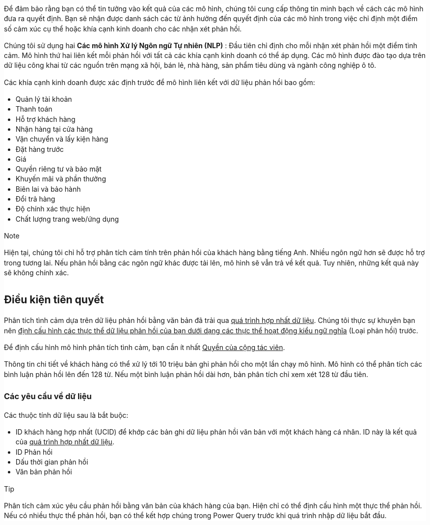 Để đảm bảo rằng bạn có thể tin tưởng vào kết quả của các mô hình, chúng tôi cung cấp thông tin minh bạch về cách các mô hình đưa ra quyết định. Bạn sẽ nhận được danh sách các từ ảnh hưởng đến quyết định của các mô hình trong việc chỉ định một điểm số cảm xúc cụ thể hoặc khía cạnh kinh doanh cho các nhận xét phản hồi.  

Chúng tôi sử dụng hai **Các mô hình Xử lý Ngôn ngữ Tự nhiên (NLP)** : Đầu tiên chỉ định cho mỗi nhận xét phản hồi một điểm tình cảm. Mô hình thứ hai liên kết mỗi phản hồi với tất cả các khía cạnh kinh doanh có thể áp dụng. Các mô hình được đào tạo dựa trên dữ liệu công khai từ các nguồn trên mạng xã hội, bán lẻ, nhà hàng, sản phẩm tiêu dùng và ngành công nghiệp ô tô.    
  
Các khía cạnh kinh doanh được xác định trước để mô hình liên kết với dữ liệu phản hồi bao gồm:
-   Quản lý tài khoản
-   Thanh toán
-   Hỗ trợ khách hàng
-   Nhận hàng tại cửa hàng
-   Vận chuyển và lấy kiện hàng
-   Đặt hàng trước
-   Giá
-   Quyền riêng tư và bảo mật
-   Khuyến mãi và phần thưởng
-   Biên lai và bảo hành
-   Đổi trả hàng
-   Độ chính xác thực hiện
-   Chất lượng trang web/ứng dụng

> [!NOTE]
> Hiện tại, chúng tôi chỉ hỗ trợ phân tích cảm tính trên phản hồi của khách hàng bằng tiếng Anh. Nhiều ngôn ngữ hơn sẽ được hỗ trợ trong tương lai. Nếu phản hồi bằng các ngôn ngữ khác được tải lên, mô hình sẽ vẫn trả về kết quả. Tuy nhiên, những kết quả này sẽ không chính xác. 

## <a name="prerequisites"></a>Điều kiện tiên quyết

Phân tích tình cảm dựa trên dữ liệu phản hồi bằng văn bản đã trải qua [quá trình hợp nhất dữ liệu](data-unification.md). Chúng tôi thực sự khuyên bạn nên [định cấu hình các thực thể dữ liệu phản hồi của bạn dưới dạng các thực thể hoạt động kiểu ngữ nghĩa](map-entities.md#select-primary-key-and-semantic-type-for-attributes) (Loại phản hồi) trước. 

Để định cấu hình mô hình phân tích tình cảm, bạn cần ít nhất [Quyền của cộng tác viên](permissions.md).

Thông tin chi tiết về khách hàng có thể xử lý tới 10 triệu bản ghi phản hồi cho một lần chạy mô hình. Mô hình có thể phân tích các bình luận phản hồi lên đến 128 từ. Nếu một bình luận phản hồi dài hơn, bản phân tích chỉ xem xét 128 từ đầu tiên.

### <a name="data-requirements"></a>Các yêu cầu về dữ liệu
  
Các thuộc tính dữ liệu sau là bắt buộc:
- ID khách hàng hợp nhất (UCID) để khớp các bản ghi dữ liệu phản hồi văn bản với một khách hàng cá nhân. ID này là kết quả của [quá trình hợp nhất dữ liệu](data-unification.md).
- ID Phản hồi
- Dấu thời gian phản hồi
- Văn bản phản hồi   

> [!TIP]
> Phân tích cảm xúc yêu cầu phản hồi bằng văn bản của khách hàng của bạn. Hiện chỉ có thể định cấu hình một thực thể phản hồi. Nếu có nhiều thực thể phản hồi, bạn có thể kết hợp chúng trong Power Query trước khi quá trình nhập dữ liệu bắt đầu.
